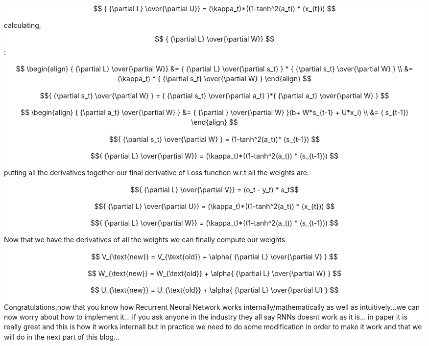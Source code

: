 
$$ {   {\partial L} \over{\partial U}} = (\kappa_t)*((1-tanh^2(a_t)) * (x_{t})) $$

calculating,$$ { {\partial L} \over{\partial W}} $$:

$$
\begin{align}
{ {\partial L} \over{\partial W}} &= { {\partial L} \over{\partial s_t} } * { {\partial s_t} \over{\partial W} } \\
&= (\kappa_t) * { {\partial s_t} \over{\partial W} }
\end{align}
$$

$${ {\partial s_t} \over{\partial W} }
= { {\partial s_t} \over{\partial a_t} }*{ {\partial a_t} \over{\partial W} }
$$

$$
\begin{align}
{ {\partial a_t} \over{\partial W} } &= { {\partial } \over{\partial W} }(b+ W*s_{t-1} + U*x_i) \\
&= ( s_{t-1})
\end{align}
$$

$${ {\partial s_t} \over{\partial W} }
= (1-tanh^2(a_t))* (s_{t-1})
$$

$${ {\partial L} \over{\partial W}} = (\kappa_t)*((1-tanh^2(a_t)) * (s_{t-1})) $$

putting all the derivatives together our final derivative of Loss function w.r.t all the weights are:-

$${ {\partial L} \over{\partial V}} = (o_t - y_t) * s_t$$

$${ {\partial L} \over{\partial U}} = (\kappa_t)*((1-tanh^2(a_t)) * (x_{t})) $$

$${ {\partial L} \over{\partial W}} = (\kappa_t)*((1-tanh^2(a_t)) * (s_{t-1})) $$


Now that we have the derivatives of all the weights we can finally compute our weights


$$ V_{\text{new}} = V_{\text{old}} + \alpha{ {\partial L} \over{\partial V} } $$

$$ W_{\text{new}} = W_{\text{old}} + \alpha{ {\partial L} \over{\partial W} } $$

$$ U_{\text{new}} = U_{\text{old}} + \alpha{ {\partial L} \over{\partial U} } $$


Congratulations,now that you know how Recurrent Neural Network works internally/mathematically as well as intuitively...we can now worry about how to implement it... if you ask anyone in the industry they all say RNNs doesnt work as it is... in paper it is really great and this is how it works internall but in practice we need to do some modification in order to make it work and that we will do in the next part of this blog...


